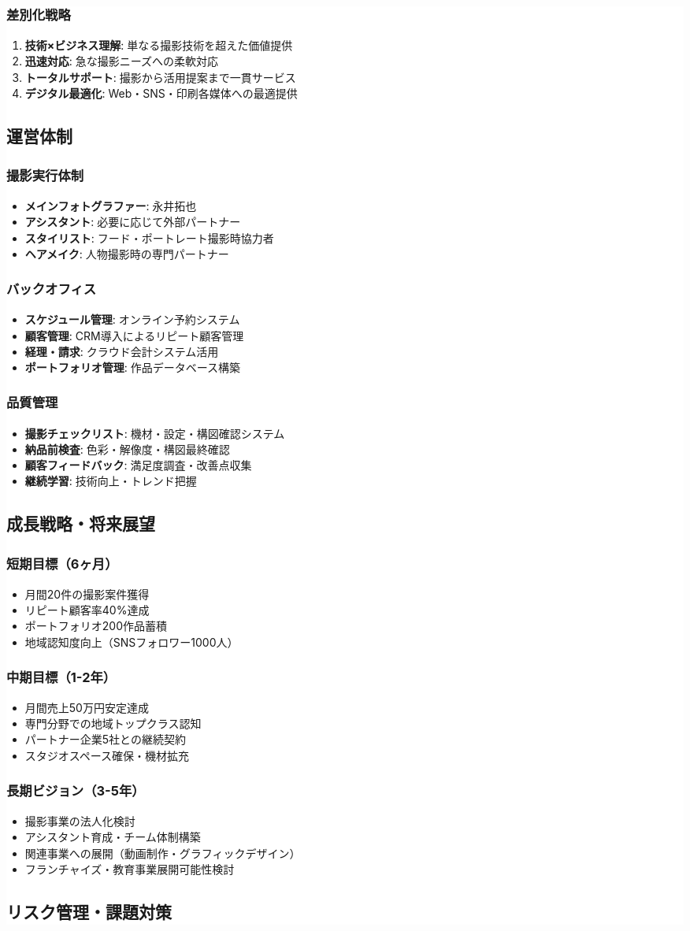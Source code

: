 ### 差別化戦略
1. **技術×ビジネス理解**: 単なる撮影技術を超えた価値提供
2. **迅速対応**: 急な撮影ニーズへの柔軟対応
3. **トータルサポート**: 撮影から活用提案まで一貫サービス
4. **デジタル最適化**: Web・SNS・印刷各媒体への最適提供

## 運営体制

### 撮影実行体制
- **メインフォトグラファー**: 永井拓也
- **アシスタント**: 必要に応じて外部パートナー
- **スタイリスト**: フード・ポートレート撮影時協力者
- **ヘアメイク**: 人物撮影時の専門パートナー

### バックオフィス
- **スケジュール管理**: オンライン予約システム
- **顧客管理**: CRM導入によるリピート顧客管理
- **経理・請求**: クラウド会計システム活用
- **ポートフォリオ管理**: 作品データベース構築

### 品質管理
- **撮影チェックリスト**: 機材・設定・構図確認システム
- **納品前検査**: 色彩・解像度・構図最終確認
- **顧客フィードバック**: 満足度調査・改善点収集
- **継続学習**: 技術向上・トレンド把握

## 成長戦略・将来展望

### 短期目標（6ヶ月）
- 月間20件の撮影案件獲得
- リピート顧客率40%達成  
- ポートフォリオ200作品蓄積
- 地域認知度向上（SNSフォロワー1000人）

### 中期目標（1-2年）
- 月間売上50万円安定達成
- 専門分野での地域トップクラス認知
- パートナー企業5社との継続契約
- スタジオスペース確保・機材拡充

### 長期ビジョン（3-5年）
- 撮影事業の法人化検討
- アシスタント育成・チーム体制構築
- 関連事業への展開（動画制作・グラフィックデザイン）
- フランチャイズ・教育事業展開可能性検討

## リスク管理・課題対策
